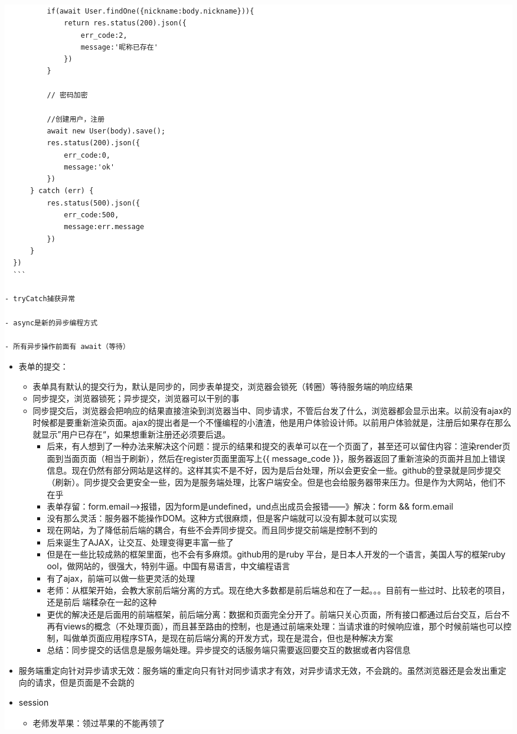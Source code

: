               if(await User.findOne({nickname:body.nickname})){
                  return res.status(200).json({
                      err_code:2,
                      message:'昵称已存在'
                  })
              }
      
              // 密码加密
              
              //创建用户，注册
              await new User(body).save();
              res.status(200).json({
                  err_code:0,
                  message:'ok'
              })
          } catch (err) {
              res.status(500).json({
                  err_code:500,
                  message:err.message
              })
          }
      })
      ```
  
    - tryCatch捕获异常
  
    - async是新的异步编程方式
  
    - 所有异步操作前面有 await（等待）
  
  - 表单的提交：
  
    - 表单具有默认的提交行为，默认是同步的，同步表单提交，浏览器会锁死（转圈）等待服务端的响应结果
    - 同步提交，浏览器锁死；异步提交，浏览器可以干别的事
    - 同步提交后，浏览器会把响应的结果直接渲染到浏览器当中、同步请求，不管后台发了什么，浏览器都会显示出来。以前没有ajax的时候都是要重新渲染页面。ajax的提出者是一个不懂编程的小渣渣，他是用户体验设计师。以前用户体验就是，注册后如果存在那么就显示”用户已存在“，如果想重新注册还必须要后退。
      - 后来，有人想到了一种办法来解决这个问题：提示的结果和提交的表单可以在一个页面了，甚至还可以留住内容：渲染render页面到当面页面（相当于刷新），然后在register页面里面写上{{ message_code }}，服务器返回了重新渲染的页面并且加上错误信息。现在仍然有部分网站是这样的。这样其实不是不好，因为是后台处理，所以会更安全一些。github的登录就是同步提交（刷新）。同步提交会更安全一些，因为是服务端处理，比客户端安全。但是也会给服务器带来压力。但是作为大网站，他们不在乎
      - 表单存留：form.email-->报错，因为form是undefined，und点出成员会报错——》解决：form && form.email
      - 没有那么灵活：服务器不能操作DOM。这种方式很麻烦，但是客户端就可以没有脚本就可以实现
      - 现在网站，为了降低前后端的耦合，有些不会弄同步提交。而且同步提交前端是控制不到的
      - 后来诞生了AJAX，让交互、处理变得更丰富一些了
      - 但是在一些比较成熟的框架里面，也不会有多麻烦。github用的是ruby 平台，是日本人开发的一个语言，美国人写的框架ruby ool，做网站的，很强大，特别牛逼。中国有易语言，中文编程语言
      - 有了ajax，前端可以做一些更灵活的处理
      - 老师：从框架开始，会教大家前后端分离的方式。现在绝大多数都是前后端总和在了一起。。。目前有一些过时、比较老的项目，还是前后 端糅杂在一起的这种
      - 更优的解决还是后面用的前端框架，前后端分离：数据和页面完全分开了。前端只关心页面，所有接口都通过后台交互，后台不再有views的概念（不处理页面），而且甚至路由的控制，也是通过前端来处理：当请求谁的时候响应谁，那个时候前端也可以控制，叫做单页面应用程序STA，是现在前后端分离的开发方式，现在是混合，但也是种解决方案
      - 总结：同步提交的话信息是服务端处理。异步提交的话服务端只需要返回要交互的数据或者内容信息
  
- 服务端重定向针对异步请求无效：服务端的重定向只有针对同步请求才有效，对异步请求无效，不会跳的。虽然浏览器还是会发出重定向的请求，但是页面是不会跳的

- session

  - 老师发苹果：领过苹果的不能再领了
